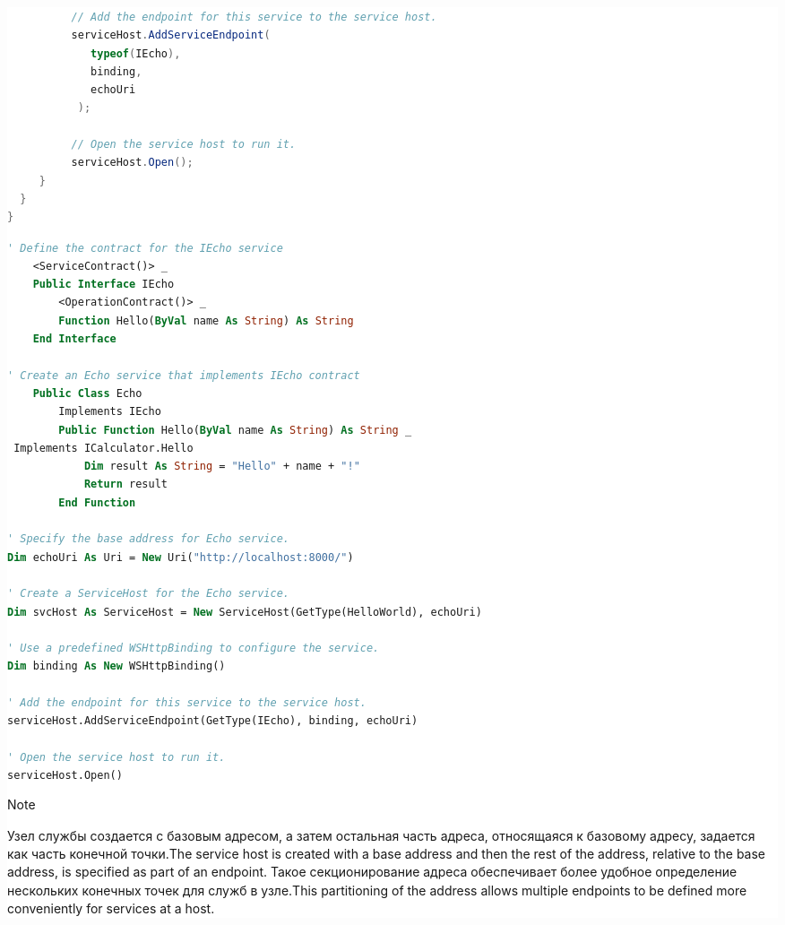 ```csharp  
          // Add the endpoint for this service to the service host.  
          serviceHost.AddServiceEndpoint(  
             typeof(IEcho),   
             binding,   
             echoUri  
           );  
  
          // Open the service host to run it.  
          serviceHost.Open();  
     }  
  }  
}  
```  
  
```vb  
' Define the contract for the IEcho service  
    <ServiceContract()> _  
    Public Interface IEcho  
        <OperationContract()> _  
        Function Hello(ByVal name As String) As String  
    End Interface  
  
' Create an Echo service that implements IEcho contract  
    Public Class Echo   
        Implements IEcho  
        Public Function Hello(ByVal name As String) As String _  
 Implements ICalculator.Hello  
            Dim result As String = "Hello" + name + "!"  
            Return result  
        End Function  
  
' Specify the base address for Echo service.  
Dim echoUri As Uri = New Uri("http://localhost:8000/")  
  
' Create a ServiceHost for the Echo service.  
Dim svcHost As ServiceHost = New ServiceHost(GetType(HelloWorld), echoUri)  
  
' Use a predefined WSHttpBinding to configure the service.  
Dim binding As New WSHttpBinding()  
  
' Add the endpoint for this service to the service host.  
serviceHost.AddServiceEndpoint(GetType(IEcho), binding, echoUri)  
  
' Open the service host to run it.  
serviceHost.Open()  
```  
  
> [!NOTE]
>  <span data-ttu-id="652f7-137">Узел службы создается с базовым адресом, а затем остальная часть адреса, относящаяся к базовому адресу, задается как часть конечной точки.</span><span class="sxs-lookup"><span data-stu-id="652f7-137">The service host is created with a base address and then the rest of the address, relative to the base address, is specified as part of an endpoint.</span></span> <span data-ttu-id="652f7-138">Такое секционирование адреса обеспечивает более удобное определение нескольких конечных точек для служб в узле.</span><span class="sxs-lookup"><span data-stu-id="652f7-138">This partitioning of the address allows multiple endpoints to be defined more conveniently for services at a host.</span></span>  
  